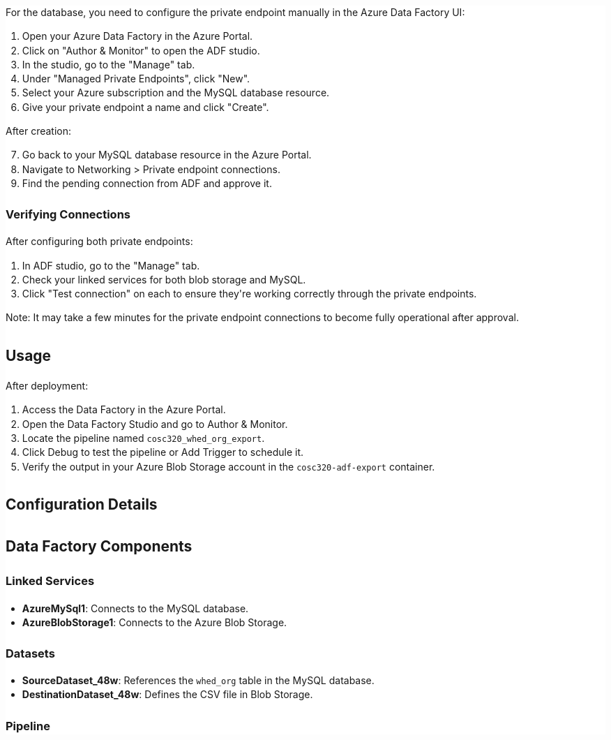 For the database, you need to configure the private endpoint manually in the Azure Data Factory UI:

1. Open your Azure Data Factory in the Azure Portal.
2. Click on "Author & Monitor" to open the ADF studio.
3. In the studio, go to the "Manage" tab.
4. Under "Managed Private Endpoints", click "New".
5. Select your Azure subscription and the MySQL database resource.
6. Give your private endpoint a name and click "Create".

After creation:

7. Go back to your MySQL database resource in the Azure Portal.
8. Navigate to Networking > Private endpoint connections.
9. Find the pending connection from ADF and approve it.

### Verifying Connections

After configuring both private endpoints:

1. In ADF studio, go to the "Manage" tab.
2. Check your linked services for both blob storage and MySQL.
3. Click "Test connection" on each to ensure they're working correctly through the private endpoints.

Note: It may take a few minutes for the private endpoint connections to become fully operational after approval.

## Usage

After deployment:

1. Access the Data Factory in the Azure Portal.
2. Open the Data Factory Studio and go to Author & Monitor.
3. Locate the pipeline named `cosc320_whed_org_export`.
4. Click Debug to test the pipeline or Add Trigger to schedule it.
5. Verify the output in your Azure Blob Storage account in the `cosc320-adf-export` container.

## Configuration Details

## Data Factory Components

### Linked Services

-   **AzureMySql1**: Connects to the MySQL database.
-   **AzureBlobStorage1**: Connects to the Azure Blob Storage.

### Datasets

-   **SourceDataset_48w**: References the `whed_org` table in the MySQL database.
-   **DestinationDataset_48w**: Defines the CSV file in Blob Storage.

### Pipeline
